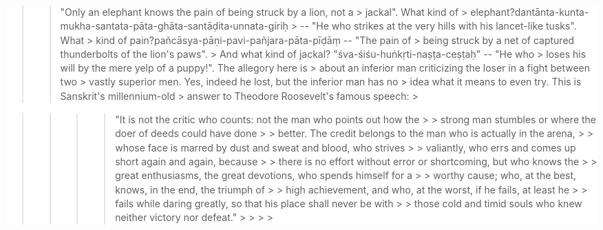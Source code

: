 > >   
> > 
> > 
> > 
> > "Only an elephant knows the pain of being struck by a lion, not a > jackal". What kind of > elephant?dantānta-kunta-mukha-santata-pāta-ghāta-santāḍita॰unnata-giriḥ > -- "He who strikes at the very hills with his lancet-like tusks". What > kind of pain?pañcāsya-pāṇi-pavi-pañjara-pāta-pīḍāṃ -- "The pain of > being struck by a net of captured thunderbolts of the lion's paws". > And what kind of jackal? "śva-śiśu-huṅkṛti-naṣṭa-ceṣṭaḥ" -- "He who > loses his will by the mere yelp of a puppy!". The allegory here is > about an inferior man criticizing the loser in a fight between two > vastly superior men. Yes, indeed he lost, but the inferior man has no > idea what it means to even try. This is Sanskrit's millennium-old > answer to Theodore Roosevelt's famous speech: >
> 
> > 
> >   
> > 
> > 

> 
> > 
> > 
> > 
> > 
> > 
> > 
> > 
> > 
> > 
> > 
> > 
> > 
> > 
> > 
> > 
> > 
> > 
> > 
> > 
> > 
> > 
> > 
> > 
> > 
> > 
> > 
> > 
> > 
> > 
> > 
> > 
> > 
> > 
> > 
> > > 
> > > > 
> > > > "It is not the critic who counts: not the man who points out how the > > strong man stumbles or where the doer of deeds could have done > > better. The credit belongs to the man who is actually in the arena, > > whose face is marred by dust and sweat and blood, who strives > > valiantly, who errs and comes up short again and again, because > > there is no effort without error or shortcoming, but who knows the > > great enthusiasms, the great devotions, who spends himself for a > > worthy cause; who, at the best, knows, in the end, the triumph of > > high achievement, and who, at the worst, if he fails, at least he > > fails while daring greatly, so that his place shall never be with > > those cold and timid souls who knew neither victory nor defeat." > > > > 
> > > > 